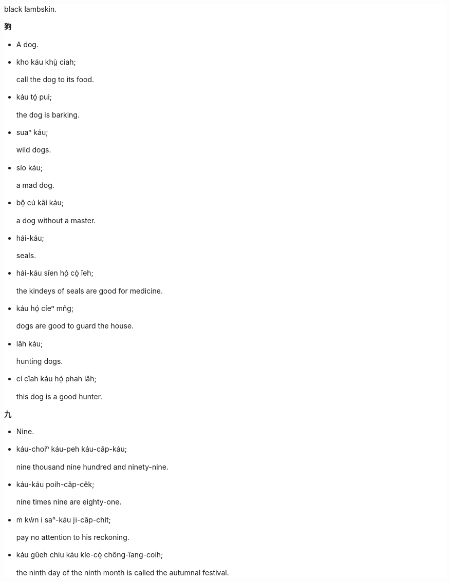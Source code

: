   black lambskin.



**狗**
- A dog.

- kho káu khṳ̀ ciah;

  call the dog to its food.

- káu tó̤ pui;

  the dog is barking.

- suaⁿ káu;

  wild dogs.

- sío káu;

  a mad dog.

- bô̤ cú kâi káu;

  a dog without a master.

- hái-káu;

  seals.

- hái-káu sĭen hó̤ cò̤ îeh;

  the kindeys of seals are good for medicine.

- káu hó̤ cíeⁿ mn̂g;

  dogs are good to guard the house.

- lâh káu;

  hunting dogs.

- cí cîah káu hó̤ phah lâh;

  this dog is a good hunter.

**九**
- Nine.

- káu-choiⁿ káu-peh káu-câp-káu;

  nine thousand nine hundred and ninety-nine.

- káu-káu poih-câp-cêk;

  nine times nine are eighty-one.

- m̄ kẃn i saⁿ-káu jī-câp-chit;

  pay no attention to his reckoning.

- káu gûeh chiu káu kíe-cò̤ chông-îang-coih;

  the ninth day of the ninth month is called the autumnal festival.
